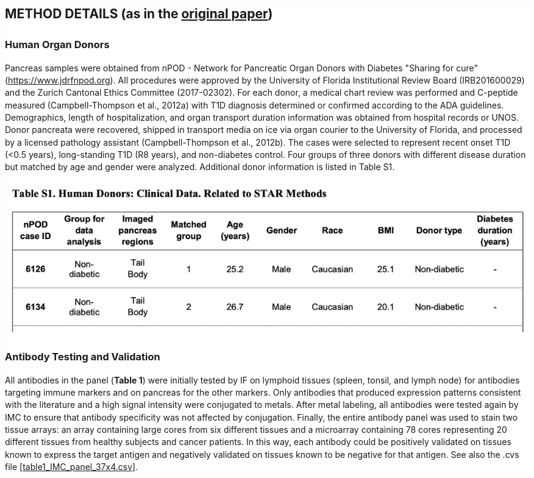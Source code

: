 

## METHOD DETAILS (as in the [original paper](https://www.sciencedirect.com/science/article/pii/S1550413118306910))


### Human Organ Donors
Pancreas samples were obtained from nPOD - Network for Pancreatic Organ Donors with Diabetes "Sharing for cure" (https://www.jdrfnpod.org). All procedures were approved by the University of Florida Institutional Review Board (IRB201600029) and the Zurich Cantonal Ethics Committee (2017-02302).
For each donor, a medical chart review was performed and C-peptide measured (Campbell-Thompson et al., 2012a) with T1D diagnosis determined or confirmed according to the ADA guidelines. Demographics, length of hospitalization, and organ transport duration information was obtained from hospital records or UNOS. Donor pancreata were recovered, shipped in transport media on ice via organ courier to the University of Florida, and processed by a licensed pathology assistant (Campbell-Thompson et al., 2012b). The cases were selected to represent recent onset T1D (<0.5 years), long-standing T1D (R8 years), and non-diabetes control. Four groups of three donors with different disease duration but matched by age and gender were analyzed. Additional donor information is listed in Table S1.

![Damond_etal_2019_TabS1_Clin_data](./assets/Damond_etal_2019_TabS1_Clin_data.png)

### Antibody Testing and Validation
All antibodies in the panel (**Table 1**) were initially tested by IF on lymphoid tissues (spleen, tonsil, and lymph node) for antibodies targeting immune markers and on pancreas for the other markers. Only antibodies that produced expression patterns consistent with the literature and a high signal intensity were conjugated to metals. After metal labeling, all antibodies were tested again by IMC to ensure that antibody specificity was not affected by conjugation. Finally, the entire antibody panel was used to stain two tissue arrays: an array containing large cores from six different tissues and a microarray containing 78 cores representing 20 different tissues from healthy subjects and cancer patients. In this way, each antibody could be positively validated on tissues known to express the target antigen and negatively validated on tissues known to be negative for that antigen. See also the .cvs file [[table1_IMC_panel_37x4.csv](./data/table1_IMC_panel_37x4.csv)].
